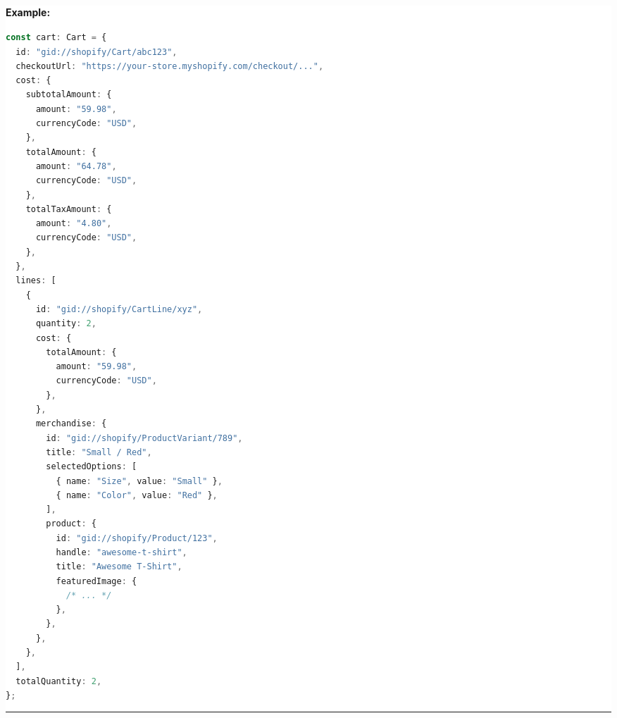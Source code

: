 **Example:**

```typescript
const cart: Cart = {
  id: "gid://shopify/Cart/abc123",
  checkoutUrl: "https://your-store.myshopify.com/checkout/...",
  cost: {
    subtotalAmount: {
      amount: "59.98",
      currencyCode: "USD",
    },
    totalAmount: {
      amount: "64.78",
      currencyCode: "USD",
    },
    totalTaxAmount: {
      amount: "4.80",
      currencyCode: "USD",
    },
  },
  lines: [
    {
      id: "gid://shopify/CartLine/xyz",
      quantity: 2,
      cost: {
        totalAmount: {
          amount: "59.98",
          currencyCode: "USD",
        },
      },
      merchandise: {
        id: "gid://shopify/ProductVariant/789",
        title: "Small / Red",
        selectedOptions: [
          { name: "Size", value: "Small" },
          { name: "Color", value: "Red" },
        ],
        product: {
          id: "gid://shopify/Product/123",
          handle: "awesome-t-shirt",
          title: "Awesome T-Shirt",
          featuredImage: {
            /* ... */
          },
        },
      },
    },
  ],
  totalQuantity: 2,
};
```

---